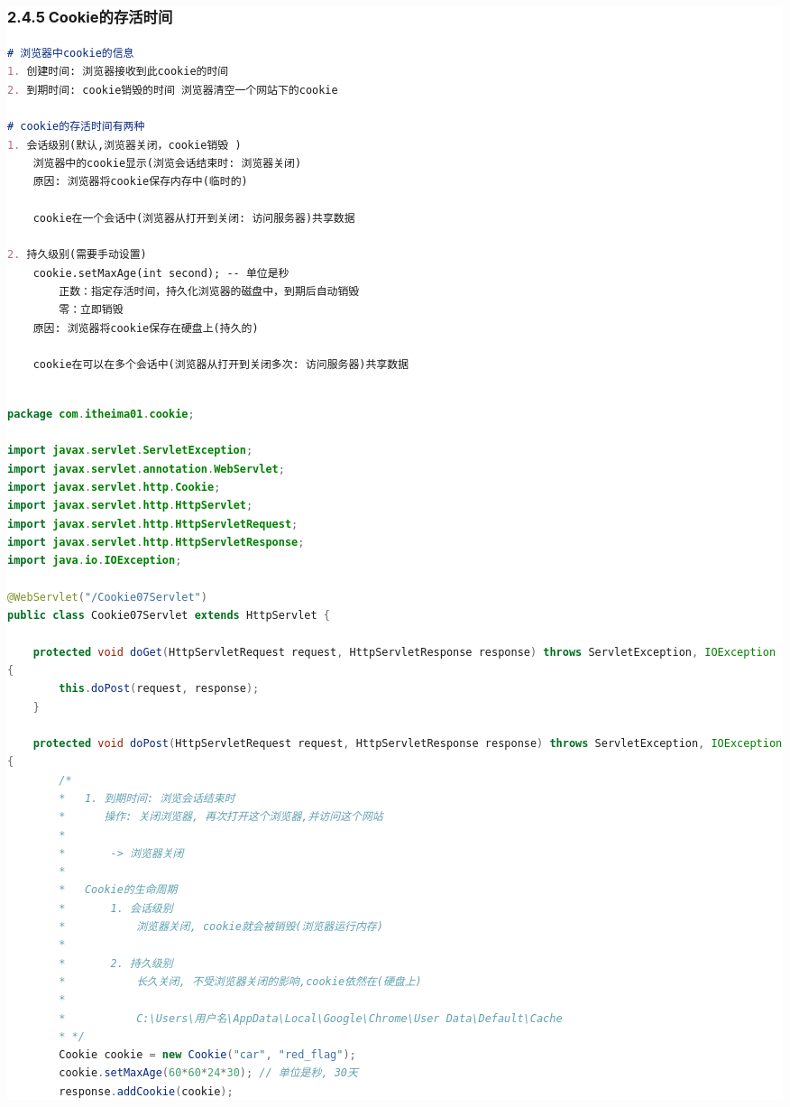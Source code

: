 

### 2.4.5 Cookie的存活时间

```markdown
# 浏览器中cookie的信息
1. 创建时间: 浏览器接收到此cookie的时间
2. 到期时间: cookie销毁的时间 浏览器清空一个网站下的cookie

# cookie的存活时间有两种
1. 会话级别(默认,浏览器关闭，cookie销毁 )
	浏览器中的cookie显示(浏览会话结束时: 浏览器关闭)
	原因: 浏览器将cookie保存内存中(临时的)
	
	cookie在一个会话中(浏览器从打开到关闭: 访问服务器)共享数据
	
2. 持久级别(需要手动设置)
	cookie.setMaxAge(int second); -- 单位是秒
		正数：指定存活时间，持久化浏览器的磁盘中，到期后自动销毁
		零：立即销毁
	原因: 浏览器将cookie保存在硬盘上(持久的)	
	
	cookie在可以在多个会话中(浏览器从打开到关闭多次: 访问服务器)共享数据
	
```

```java
package com.itheima01.cookie;

import javax.servlet.ServletException;
import javax.servlet.annotation.WebServlet;
import javax.servlet.http.Cookie;
import javax.servlet.http.HttpServlet;
import javax.servlet.http.HttpServletRequest;
import javax.servlet.http.HttpServletResponse;
import java.io.IOException;

@WebServlet("/Cookie07Servlet")
public class Cookie07Servlet extends HttpServlet {

    protected void doGet(HttpServletRequest request, HttpServletResponse response) throws ServletException, IOException {
        this.doPost(request, response);
    }

    protected void doPost(HttpServletRequest request, HttpServletResponse response) throws ServletException, IOException {
        /*
        *   1. 到期时间: 浏览会话结束时
        *      操作: 关闭浏览器, 再次打开这个浏览器,并访问这个网站
        *
        *       -> 浏览器关闭
        *
        *   Cookie的生命周期
        *       1. 会话级别
        *           浏览器关闭, cookie就会被销毁(浏览器运行内存)
        *
        *       2. 持久级别
        *           长久关闭, 不受浏览器关闭的影响,cookie依然在(硬盘上)
        *
        *           C:\Users\用户名\AppData\Local\Google\Chrome\User Data\Default\Cache
        * */
        Cookie cookie = new Cookie("car", "red_flag");
        cookie.setMaxAge(60*60*24*30); // 单位是秒, 30天
        response.addCookie(cookie);
```